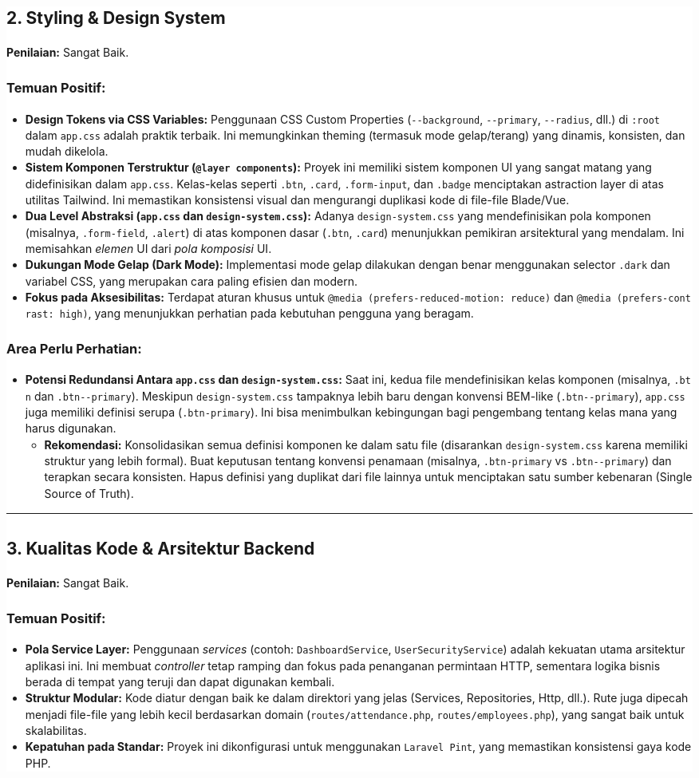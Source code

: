 
## 2. Styling & Design System

**Penilaian:** Sangat Baik.

### Temuan Positif:

*   **Design Tokens via CSS Variables:** Penggunaan CSS Custom Properties (`--background`, `--primary`, `--radius`, dll.) di `:root` dalam `app.css` adalah praktik terbaik. Ini memungkinkan theming (termasuk mode gelap/terang) yang dinamis, konsisten, dan mudah dikelola.
*   **Sistem Komponen Terstruktur (`@layer components`):** Proyek ini memiliki sistem komponen UI yang sangat matang yang didefinisikan dalam `app.css`. Kelas-kelas seperti `.btn`, `.card`, `.form-input`, dan `.badge` menciptakan astraction layer di atas utilitas Tailwind. Ini memastikan konsistensi visual dan mengurangi duplikasi kode di file-file Blade/Vue.
*   **Dua Level Abstraksi (`app.css` dan `design-system.css`):** Adanya `design-system.css` yang mendefinisikan pola komponen (misalnya, `.form-field`, `.alert`) di atas komponen dasar (`.btn`, `.card`) menunjukkan pemikiran arsitektural yang mendalam. Ini memisahkan *elemen* UI dari *pola komposisi* UI.
*   **Dukungan Mode Gelap (Dark Mode):** Implementasi mode gelap dilakukan dengan benar menggunakan selector `.dark` dan variabel CSS, yang merupakan cara paling efisien dan modern.
*   **Fokus pada Aksesibilitas:** Terdapat aturan khusus untuk `@media (prefers-reduced-motion: reduce)` dan `@media (prefers-contrast: high)`, yang menunjukkan perhatian pada kebutuhan pengguna yang beragam.

### Area Perlu Perhatian:

*   **Potensi Redundansi Antara `app.css` dan `design-system.css`:** Saat ini, kedua file mendefinisikan kelas komponen (misalnya, `.btn` dan `.btn--primary`). Meskipun `design-system.css` tampaknya lebih baru dengan konvensi BEM-like (`.btn--primary`), `app.css` juga memiliki definisi serupa (`.btn-primary`). Ini bisa menimbulkan kebingungan bagi pengembang tentang kelas mana yang harus digunakan.
    *   **Rekomendasi:** Konsolidasikan semua definisi komponen ke dalam satu file (disarankan `design-system.css` karena memiliki struktur yang lebih formal). Buat keputusan tentang konvensi penamaan (misalnya, `.btn-primary` vs `.btn--primary`) dan terapkan secara konsisten. Hapus definisi yang duplikat dari file lainnya untuk menciptakan satu sumber kebenaran (Single Source of Truth).

--- 

## 3. Kualitas Kode & Arsitektur Backend

**Penilaian:** Sangat Baik.

### Temuan Positif:

*   **Pola Service Layer:** Penggunaan *services* (contoh: `DashboardService`, `UserSecurityService`) adalah kekuatan utama arsitektur aplikasi ini. Ini membuat *controller* tetap ramping dan fokus pada penanganan permintaan HTTP, sementara logika bisnis berada di tempat yang teruji dan dapat digunakan kembali.
*   **Struktur Modular:** Kode diatur dengan baik ke dalam direktori yang jelas (Services, Repositories, Http, dll.). Rute juga dipecah menjadi file-file yang lebih kecil berdasarkan domain (`routes/attendance.php`, `routes/employees.php`), yang sangat baik untuk skalabilitas.
*   **Kepatuhan pada Standar:** Proyek ini dikonfigurasi untuk menggunakan `Laravel Pint`, yang memastikan konsistensi gaya kode PHP.

